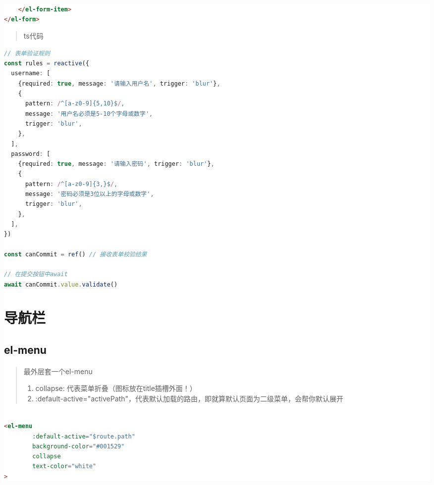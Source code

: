 ```html
    </el-form-item>
</el-form>
```

> ts代码

```typescript
// 表单验证规则
const rules = reactive({
  username: [
    {required: true, message: '请输入用户名', trigger: 'blur'},
    {
      pattern: /^[a-z0-9]{5,10}$/,
      message: '用户名必须是5-10个字母或数字',
      trigger: 'blur',
    },
  ],
  password: [
    {required: true, message: '请输入密码', trigger: 'blur'},
    {
      pattern: /^[a-z0-9]{3,}$/,
      message: '密码必须是3位以上的字母或数字',
      trigger: 'blur',
    },
  ],
})

const canCommit = ref() // 接收表单校验结果

// 在提交按钮中await
await canCommit.value.validate()
```

# 导航栏

## el-menu

> 最外层套一个el-menu
> 
> 1. collapse: 代表菜单折叠（图标放在title插槽外面！）
> 2. :default-active="activePath"，代表默认加载的路由，即就算默认页面为二级菜单，会帮你默认展开

```html

<el-menu
        :default-active="$route.path"
        background-color="#001529"
        collapse
        text-color="white"
>
```

